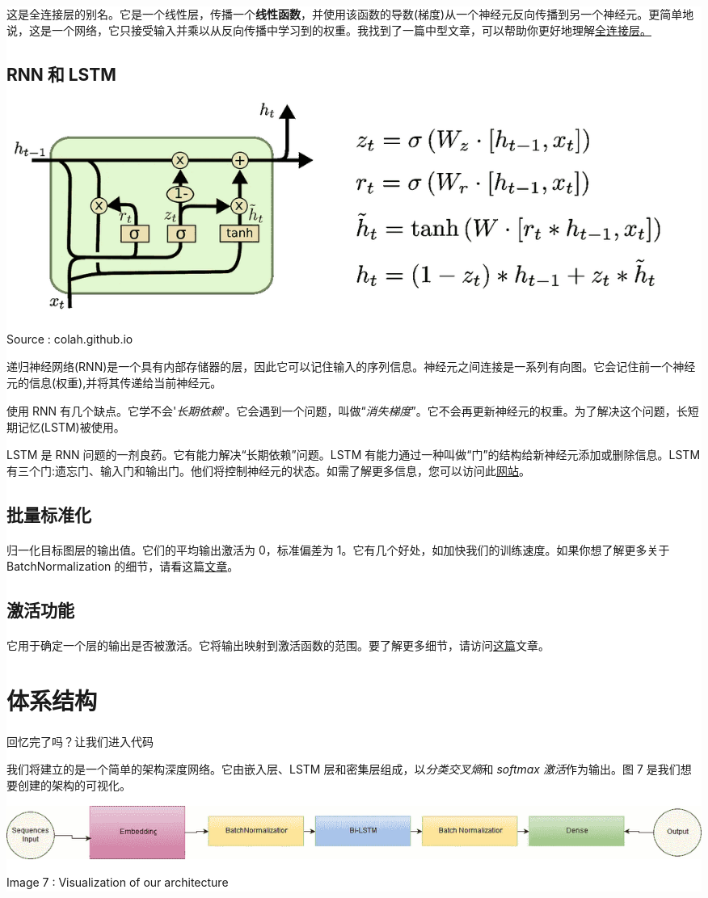 这是全连接层的别名。它是一个线性层，传播一个**线性函数**，并使用该函数的导数(梯度)从一个神经元反向传播到另一个神经元。更简单地说，这是一个网络，它只接受输入并乘以从反向传播中学习到的权重。我找到了一篇中型文章，可以帮助你更好地理解[全连接层。](/under-the-hood-of-neural-networks-part-1-fully-connected-5223b7f78528)

## RNN 和 LSTM

![](img/5075bee1859d8d9a09fbc1a2618360d2.png)

Source : colah.github.io

递归神经网络(RNN)是一个具有内部存储器的层，因此它可以记住输入的序列信息。神经元之间连接是一系列有向图。它会记住前一个神经元的信息(权重),并将其传递给当前神经元。

使用 RNN 有几个缺点。它学不会'*长期依赖*'。它会遇到一个问题，叫做“*消失梯度*”。它不会再更新神经元的权重。为了解决这个问题，长短期记忆(LSTM)被使用。

LSTM 是 RNN 问题的一剂良药。它有能力解决“长期依赖”问题。LSTM 有能力通过一种叫做“门”的结构给新神经元添加或删除信息。LSTM 有三个门:遗忘门、输入门和输出门。他们将控制神经元的状态。如需了解更多信息，您可以访问此[网站](https://colah.github.io/posts/2015-08-Understanding-LSTMs/)。

## 批量标准化

归一化目标图层的输出值。它们的平均输出激活为 0，标准偏差为 1。它有几个好处，如加快我们的训练速度。如果你想了解更多关于 BatchNormalization 的细节，请看这篇[文章](https://medium.com/deeper-learning/glossary-of-deep-learning-batch-normalisation-8266dcd2fa82)。

## 激活功能

它用于确定一个层的输出是否被激活。它将输出映射到激活函数的范围。要了解更多细节，请访问[这篇](/activation-functions-neural-networks-1cbd9f8d91d6)文章。

# 体系结构

回忆完了吗？让我们进入代码

我们将建立的是一个简单的架构深度网络。它由嵌入层、LSTM 层和密集层组成，以*分类交叉熵*和 *softmax 激活*作为输出。图 7 是我们想要创建的架构的可视化。

![](img/8f2f0021b8a81a61b7c2902356b731ee.png)

Image 7 : Visualization of our architecture
